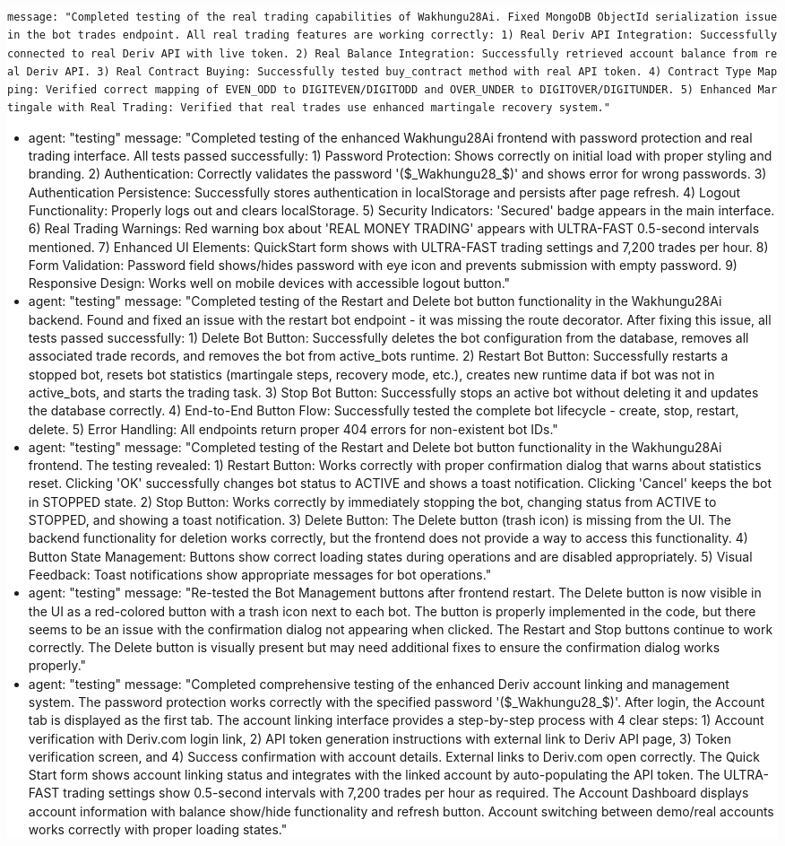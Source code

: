     message: "Completed testing of the real trading capabilities of Wakhungu28Ai. Fixed MongoDB ObjectId serialization issue in the bot trades endpoint. All real trading features are working correctly: 1) Real Deriv API Integration: Successfully connected to real Deriv API with live token. 2) Real Balance Integration: Successfully retrieved account balance from real Deriv API. 3) Real Contract Buying: Successfully tested buy_contract method with real API token. 4) Contract Type Mapping: Verified correct mapping of EVEN_ODD to DIGITEVEN/DIGITODD and OVER_UNDER to DIGITOVER/DIGITUNDER. 5) Enhanced Martingale with Real Trading: Verified that real trades use enhanced martingale recovery system."
  - agent: "testing"
    message: "Completed testing of the enhanced Wakhungu28Ai frontend with password protection and real trading interface. All tests passed successfully: 1) Password Protection: Shows correctly on initial load with proper styling and branding. 2) Authentication: Correctly validates the password '($_Wakhungu28_$)' and shows error for wrong passwords. 3) Authentication Persistence: Successfully stores authentication in localStorage and persists after page refresh. 4) Logout Functionality: Properly logs out and clears localStorage. 5) Security Indicators: 'Secured' badge appears in the main interface. 6) Real Trading Warnings: Red warning box about 'REAL MONEY TRADING' appears with ULTRA-FAST 0.5-second intervals mentioned. 7) Enhanced UI Elements: QuickStart form shows with ULTRA-FAST trading settings and 7,200 trades per hour. 8) Form Validation: Password field shows/hides password with eye icon and prevents submission with empty password. 9) Responsive Design: Works well on mobile devices with accessible logout button."
  - agent: "testing"
    message: "Completed testing of the Restart and Delete bot button functionality in the Wakhungu28Ai backend. Found and fixed an issue with the restart bot endpoint - it was missing the route decorator. After fixing this issue, all tests passed successfully: 1) Delete Bot Button: Successfully deletes the bot configuration from the database, removes all associated trade records, and removes the bot from active_bots runtime. 2) Restart Bot Button: Successfully restarts a stopped bot, resets bot statistics (martingale steps, recovery mode, etc.), creates new runtime data if bot was not in active_bots, and starts the trading task. 3) Stop Bot Button: Successfully stops an active bot without deleting it and updates the database correctly. 4) End-to-End Button Flow: Successfully tested the complete bot lifecycle - create, stop, restart, delete. 5) Error Handling: All endpoints return proper 404 errors for non-existent bot IDs."
  - agent: "testing"
    message: "Completed testing of the Restart and Delete bot button functionality in the Wakhungu28Ai frontend. The testing revealed: 1) Restart Button: Works correctly with proper confirmation dialog that warns about statistics reset. Clicking 'OK' successfully changes bot status to ACTIVE and shows a toast notification. Clicking 'Cancel' keeps the bot in STOPPED state. 2) Stop Button: Works correctly by immediately stopping the bot, changing status from ACTIVE to STOPPED, and showing a toast notification. 3) Delete Button: The Delete button (trash icon) is missing from the UI. The backend functionality for deletion works correctly, but the frontend does not provide a way to access this functionality. 4) Button State Management: Buttons show correct loading states during operations and are disabled appropriately. 5) Visual Feedback: Toast notifications show appropriate messages for bot operations."
  - agent: "testing"
    message: "Re-tested the Bot Management buttons after frontend restart. The Delete button is now visible in the UI as a red-colored button with a trash icon next to each bot. The button is properly implemented in the code, but there seems to be an issue with the confirmation dialog not appearing when clicked. The Restart and Stop buttons continue to work correctly. The Delete button is visually present but may need additional fixes to ensure the confirmation dialog works properly."
  - agent: "testing"
    message: "Completed comprehensive testing of the enhanced Deriv account linking and management system. The password protection works correctly with the specified password '($_Wakhungu28_$)'. After login, the Account tab is displayed as the first tab. The account linking interface provides a step-by-step process with 4 clear steps: 1) Account verification with Deriv.com login link, 2) API token generation instructions with external link to Deriv API page, 3) Token verification screen, and 4) Success confirmation with account details. External links to Deriv.com open correctly. The Quick Start form shows account linking status and integrates with the linked account by auto-populating the API token. The ULTRA-FAST trading settings show 0.5-second intervals with 7,200 trades per hour as required. The Account Dashboard displays account information with balance show/hide functionality and refresh button. Account switching between demo/real accounts works correctly with proper loading states."